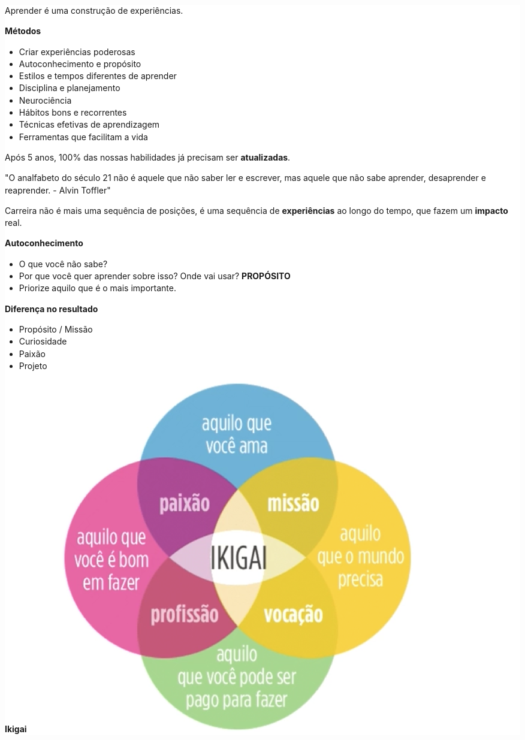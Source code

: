 Aprender é uma construção de experiências. 

**Métodos**
- Criar experiências poderosas
- Autoconhecimento e propósito 
- Estilos e tempos diferentes de aprender
- Disciplina e planejamento 
- Neurociência 
- Hábitos bons e recorrentes 
- Técnicas efetivas de aprendizagem 
- Ferramentas que facilitam a vida

Após 5 anos, 100% das nossas habilidades já precisam ser **atualizadas**. 

"O analfabeto do século 21 não é aquele que não saber ler e escrever, mas aquele que não sabe aprender, desaprender e reaprender. - Alvin Toffler"

Carreira não é mais uma sequência de posições, é uma sequência de **experiências** ao longo do tempo, que fazem um  **impacto** real. 

**Autoconhecimento**
- O que você não sabe? 
- Por que você quer aprender sobre isso? Onde vai usar? **PROPÓSITO**
- Priorize aquilo que é o mais importante. 

**Diferença no resultado**
- Propósito / Missão 
- Curiosidade 
- Paixão 
- Projeto

**Ikigai**
![Ikigai](img/ikigai.png)
